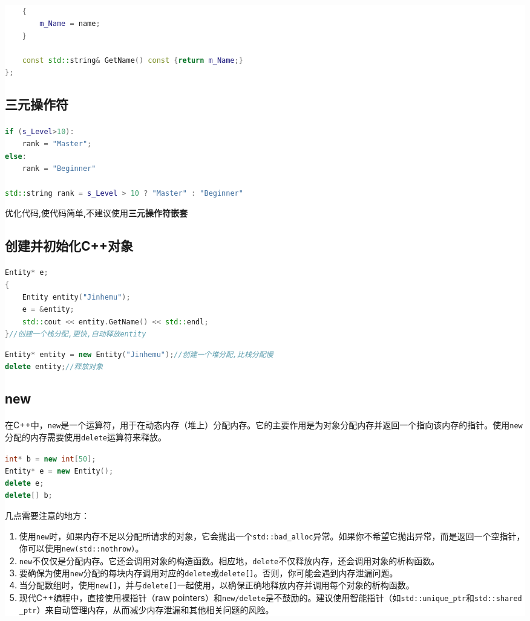 ```c++
    {
        m_Name = name;
    }

    const std::string& GetName() const {return m_Name;}
};
```

## 三元操作符

```c++
if (s_Level>10):
	rank = "Master";
else:
	rank = "Beginner"

std::string rank = s_Level > 10 ? "Master" : "Beginner"    
```

优化代码,使代码简单,不建议使用**三元操作符嵌套**

## 创建并初始化C++对象

```c++
Entity* e;
{
    Entity entity("Jinhemu");
    e = &entity;
    std::cout << entity.GetName() << std::endl;
}//创建一个栈分配,更快,自动释放entity
```

```c++
Entity* entity = new Entity("Jinhemu");//创建一个堆分配,比栈分配慢
delete entity;//释放对象
```

## new

在C++中，`new`是一个运算符，用于在动态内存（堆上）分配内存。它的主要作用是为对象分配内存并返回一个指向该内存的指针。使用`new`分配的内存需要使用`delete`运算符来释放。

```c++
int* b = new int[50];
Entity* e = new Entity();
delete e;
delete[] b;
```

几点需要注意的地方：

1. 使用`new`时，如果内存不足以分配所请求的对象，它会抛出一个`std::bad_alloc`异常。如果你不希望它抛出异常，而是返回一个空指针，你可以使用`new(std::nothrow)`。
2. `new`不仅仅是分配内存。它还会调用对象的构造函数。相应地，`delete`不仅释放内存，还会调用对象的析构函数。
3. 要确保为使用`new`分配的每块内存调用对应的`delete`或`delete[]`。否则，你可能会遇到内存泄漏问题。
4. 当分配数组时，使用`new[]`，并与`delete[]`一起使用，以确保正确地释放内存并调用每个对象的析构函数。
5. 现代C++编程中，直接使用裸指针（raw pointers）和`new/delete`是不鼓励的。建议使用智能指针（如`std::unique_ptr`和`std::shared_ptr`）来自动管理内存，从而减少内存泄漏和其他相关问题的风险。
